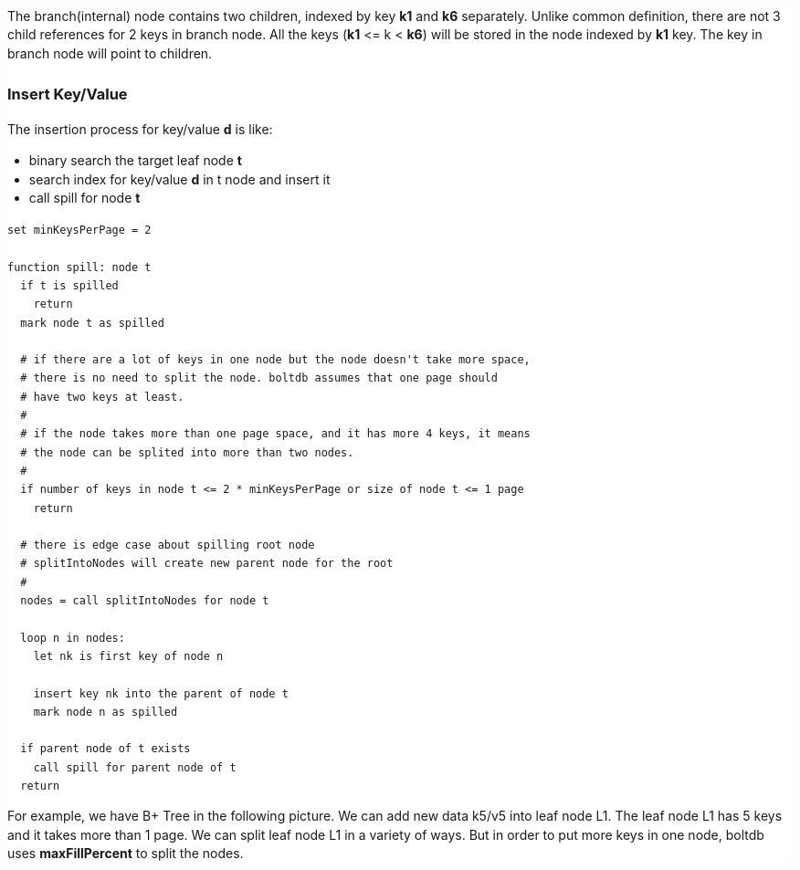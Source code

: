The branch(internal) node contains two children, indexed by key **k1**
and **k6** separately. Unlike common definition, there are not 3 child
references for 2 keys in branch node. All the keys (**k1** <= k < **k6**) will
be stored in the node indexed by **k1** key. The key in branch node will point
to children.

### Insert Key/Value

The insertion process for key/value **d** is like:

* binary search the target leaf node **t**
* search index for key/value **d** in t node and insert it
* call spill for node **t**

```pseudocode
set minKeysPerPage = 2

function spill: node t
  if t is spilled
    return
  mark node t as spilled

  # if there are a lot of keys in one node but the node doesn't take more space,
  # there is no need to split the node. boltdb assumes that one page should
  # have two keys at least.
  #
  # if the node takes more than one page space, and it has more 4 keys, it means
  # the node can be splited into more than two nodes.
  #
  if number of keys in node t <= 2 * minKeysPerPage or size of node t <= 1 page
    return

  # there is edge case about spilling root node
  # splitIntoNodes will create new parent node for the root
  #
  nodes = call splitIntoNodes for node t

  loop n in nodes:
    let nk is first key of node n

    insert key nk into the parent of node t
    mark node n as spilled

  if parent node of t exists
    call spill for parent node of t
  return
```

For example, we have B+ Tree in the following picture. We can add new data
k5/v5 into leaf node L1. The leaf node L1 has 5 keys and it takes more than 1
page. We can split leaf node L1 in a variety of ways. But in order to put more
keys in one node, boltdb uses **maxFillPercent** to split the nodes.
